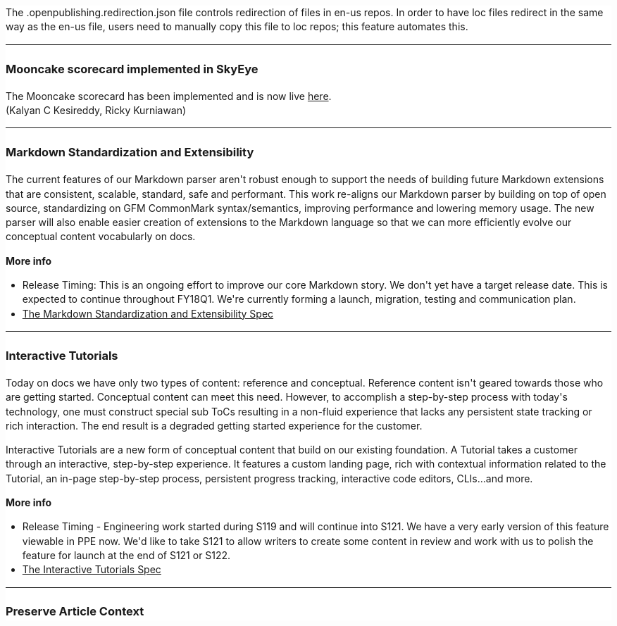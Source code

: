 The .openpublishing.redirection.json file controls redirection of files in en-us repos. In order to have loc files redirect in the same way as the en-us file, users need to manually copy this file to loc repos; this feature automates this. 

***
### Mooncake scorecard implemented in SkyEye

The Mooncake scorecard has been implemented and is now live [here](http://aka.ms/skyeye/mooncake_scorecard).<br>
(Kalyan C Kesireddy, Ricky Kurniawan)

***


### Markdown Standardization and Extensibility

The current features of our Markdown parser aren't robust enough to support the needs of building future Markdown extensions that are consistent, scalable, standard, safe and performant. This work re-aligns our Markdown parser by building on top of open source, standardizing on GFM CommonMark syntax/semantics, improving performance and lowering memory usage. The new parser will also enable easier creation of extensions to the Markdown language so that we can more efficiently evolve our conceptual content vocabularly on docs.

**More info**<br>

  - Release Timing: This is an ongoing effort to improve our core Markdown story. We don't yet have a target release date. This is expected to continue throughout FY18Q1. We're currently forming a launch, migration, testing and communication plan.
  - [The Markdown Standardization and Extensibility Spec](https://review.docs.microsoft.com/en-us/new-hope/specs/markdown/markdown-extensibility?branch=master)

***
### Interactive Tutorials

Today on docs we have only two types of content: reference and conceptual. Reference content isn't geared towards those who are getting started. Conceptual content can meet this need. However, to accomplish a step-by-step process with today's technology, one must construct special sub ToCs resulting in a non-fluid experience that lacks any persistent state tracking or rich interaction. The end result is a degraded getting started experience for the customer.

Interactive Tutorials are a new form of conceptual content that build on our existing foundation. A Tutorial takes a customer through an interactive, step-by-step experience. It features a custom landing page, rich with contextual information related to the Tutorial, an in-page step-by-step process, persistent progress tracking, interactive code editors, CLIs...and more.

**More info**<br>

  - Release Timing - Engineering work started during S119 and will continue into S121. We have a very early version of this feature viewable in PPE now. We'd like to take S121 to allow writers to create some content in review and work with us to polish the feature for launch at the end of S121 or S122.
  - [The Interactive Tutorials Spec](https://review.docs.microsoft.com/en-us/new-hope/specs/conceptual/interactive-guides?branch=master)

***
### Preserve Article Context

